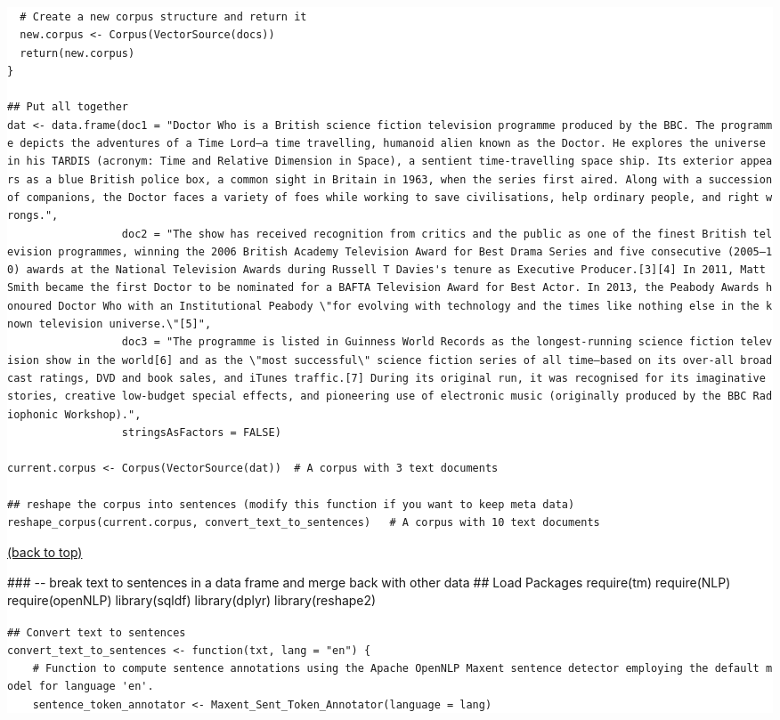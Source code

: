       # Create a new corpus structure and return it
      new.corpus <- Corpus(VectorSource(docs))
      return(new.corpus)
    }
    
    ## Put all together
    dat <- data.frame(doc1 = "Doctor Who is a British science fiction television programme produced by the BBC. The programme depicts the adventures of a Time Lord—a time travelling, humanoid alien known as the Doctor. He explores the universe in his TARDIS (acronym: Time and Relative Dimension in Space), a sentient time-travelling space ship. Its exterior appears as a blue British police box, a common sight in Britain in 1963, when the series first aired. Along with a succession of companions, the Doctor faces a variety of foes while working to save civilisations, help ordinary people, and right wrongs.",
                      doc2 = "The show has received recognition from critics and the public as one of the finest British television programmes, winning the 2006 British Academy Television Award for Best Drama Series and five consecutive (2005–10) awards at the National Television Awards during Russell T Davies's tenure as Executive Producer.[3][4] In 2011, Matt Smith became the first Doctor to be nominated for a BAFTA Television Award for Best Actor. In 2013, the Peabody Awards honoured Doctor Who with an Institutional Peabody \"for evolving with technology and the times like nothing else in the known television universe.\"[5]",
                      doc3 = "The programme is listed in Guinness World Records as the longest-running science fiction television show in the world[6] and as the \"most successful\" science fiction series of all time—based on its over-all broadcast ratings, DVD and book sales, and iTunes traffic.[7] During its original run, it was recognised for its imaginative stories, creative low-budget special effects, and pioneering use of electronic music (originally produced by the BBC Radiophonic Workshop).",
                      stringsAsFactors = FALSE)

    current.corpus <- Corpus(VectorSource(dat))  # A corpus with 3 text documents

    ## reshape the corpus into sentences (modify this function if you want to keep meta data)
    reshape_corpus(current.corpus, convert_text_to_sentences)   # A corpus with 10 text documents

[(back to top)](#table-of-contents)


<div id='text2sent'/> 
### -- break text to sentences in a data frame and merge back with other data
    ## Load Packages
    require(tm)
    require(NLP)
    require(openNLP)
    library(sqldf)
    library(dplyr)
    library(reshape2)
    
    ## Convert text to sentences
    convert_text_to_sentences <- function(txt, lang = "en") {
        # Function to compute sentence annotations using the Apache OpenNLP Maxent sentence detector employing the default model for language 'en'. 
        sentence_token_annotator <- Maxent_Sent_Token_Annotator(language = lang)
        
